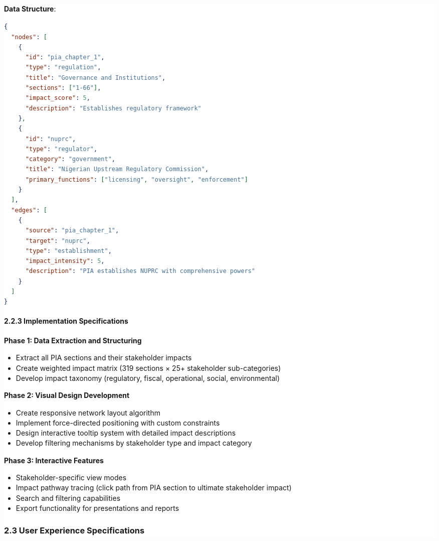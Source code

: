 **Data Structure**:
```json
{
  "nodes": [
    {
      "id": "pia_chapter_1",
      "type": "regulation",
      "title": "Governance and Institutions",
      "sections": ["1-66"],
      "impact_score": 5,
      "description": "Establishes regulatory framework"
    },
    {
      "id": "nuprc",
      "type": "regulator",
      "category": "government",
      "title": "Nigerian Upstream Regulatory Commission",
      "primary_functions": ["licensing", "oversight", "enforcement"]
    }
  ],
  "edges": [
    {
      "source": "pia_chapter_1",
      "target": "nuprc",
      "type": "establishment",
      "impact_intensity": 5,
      "description": "PIA establishes NUPRC with comprehensive powers"
    }
  ]
}
```

#### 2.2.3 Implementation Specifications

**Phase 1: Data Extraction and Structuring**
- Extract all PIA sections and their stakeholder impacts
- Create weighted impact matrix (319 sections × 25+ stakeholder sub-categories)
- Develop impact taxonomy (regulatory, fiscal, operational, social, environmental)

**Phase 2: Visual Design Development**
- Create responsive network layout algorithm
- Implement force-directed positioning with custom constraints
- Design interactive tooltip system with detailed impact descriptions
- Develop filtering mechanisms by stakeholder type and impact category

**Phase 3: Interactive Features**
- Stakeholder-specific view modes
- Impact pathway tracing (click path from PIA section to ultimate stakeholder impact)
- Search and filtering capabilities
- Export functionality for presentations and reports

### 2.3 User Experience Specifications
